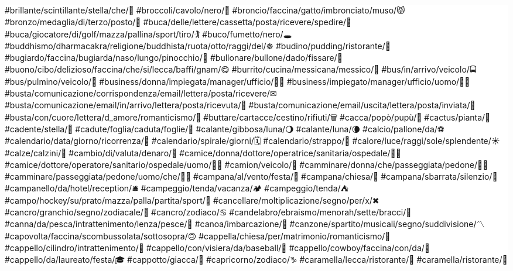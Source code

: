 #brillante/scintillante/stella/che/🌟
#broccoli/cavolo/nero/🥦
#broncio/faccina/gatto/imbronciato/muso/😾
#bronzo/medaglia/di/terzo/posto/🥉
#buca/delle/lettere/cassetta/posta/ricevere/spedire/📮
#buca/giocatore/di/golf/mazza/pallina/sport/tiro/🏌
#buco/fumetto/nero/🕳
#buddhismo/dharmacakra/religione/buddhista/ruota/otto/raggi/del/☸
#budino/pudding/ristorante/🍮
#bugiardo/faccina/bugiarda/naso/lungo/pinocchio/🤥
#bullonare/bullone/dado/fissare/🔩
#buono/cibo/delizioso/faccina/che/si/lecca/baffi/gnam/😋
#burrito/cucina/messicana/messico/🌯
#bus/in/arrivo/veicolo/🚍
#bus/pulmino/veicolo/🚐
#business/donna/impiegata/manager/ufficio/👩‍💼
#business/impiegato/manager/ufficio/uomo/👨‍💼
#busta/comunicazione/corrispondenza/email/lettera/posta/ricevere/✉
#busta/comunicazione/email/in/arrivo/lettera/posta/ricevuta/📨
#busta/comunicazione/email/uscita/lettera/posta/inviata/📩
#busta/con/cuore/lettera/d_amore/romanticismo/💌
#buttare/cartacce/cestino/rifiuti/🗑
#cacca/popò/pupù/💩
#cactus/pianta/🌵
#cadente/stella/🌠
#cadute/foglia/caduta/foglie/🍂
#calante/gibbosa/luna/🌖
#calante/luna/🌘
#calcio/pallone/da/⚽
#calendario/data/giorno/ricorrenza/📅
#calendario/spirale/giorni/🗓
#calendario/strappo/📆
#calore/luce/raggi/sole/splendente/☀
#calze/calzini/🧦
#cambio/di/valuta/denaro/💱
#camice/donna/dottore/operatrice/sanitaria/ospedale/👩‍⚕
#camice/dottore/operatore/sanitario/ospedale/uomo/👨‍⚕
#camion/veicolo/🚚
#camminare/donna/che/passeggiata/pedone/🚶‍♀
#camminare/passeggiata/pedone/uomo/che/🚶‍♂
#campana/al/vento/festa/🎐
#campana/chiesa/🔔
#campana/sbarrata/silenzio/🔕
#campanello/da/hotel/reception/🛎
#campeggio/tenda/vacanza/🏕
#campeggio/tenda/⛺
#campo/hockey/su/prato/mazza/palla/partita/sport/🏑
#cancellare/moltiplicazione/segno/per/x/✖
#cancro/granchio/segno/zodiacale/🦀
#cancro/zodiaco/♋
#candelabro/ebraismo/menorah/sette/bracci/🕎
#canna/da/pesca/intrattenimento/lenza/pesce/🎣
#canoa/imbarcazione/🛶
#canzone/spartito/musicali/segno/suddivisione/〽
#capovolta/faccina/scombussolata/sottosopra/🙃
#cappella/chiesa/per/matrimonio/romanticismo/💒
#cappello/cilindro/intrattenimento/🎩
#cappello/con/visiera/da/baseball/🧢
#cappello/cowboy/faccina/con/da/🤠
#cappello/da/laureato/festa/🎓
#cappotto/giacca/🧥
#capricorno/zodiaco/♑
#caramella/lecca/ristorante/🍭
#caramella/ristorante/🍬